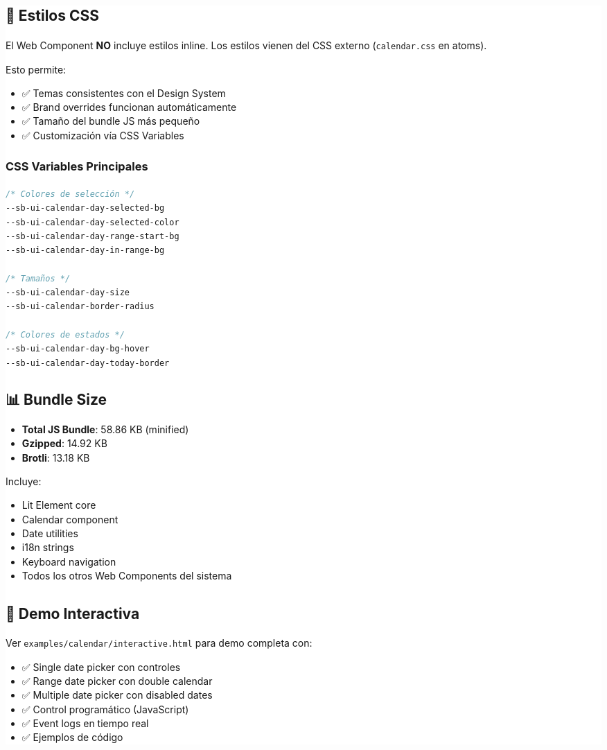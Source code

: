 ## 🎨 Estilos CSS

El Web Component **NO** incluye estilos inline. Los estilos vienen del CSS externo (`calendar.css` en atoms).

Esto permite:
- ✅ Temas consistentes con el Design System
- ✅ Brand overrides funcionan automáticamente
- ✅ Tamaño del bundle JS más pequeño
- ✅ Customización vía CSS Variables

### CSS Variables Principales

```css
/* Colores de selección */
--sb-ui-calendar-day-selected-bg
--sb-ui-calendar-day-selected-color
--sb-ui-calendar-day-range-start-bg
--sb-ui-calendar-day-in-range-bg

/* Tamaños */
--sb-ui-calendar-day-size
--sb-ui-calendar-border-radius

/* Colores de estados */
--sb-ui-calendar-day-bg-hover
--sb-ui-calendar-day-today-border
```

## 📊 Bundle Size

- **Total JS Bundle**: 58.86 KB (minified)
- **Gzipped**: 14.92 KB
- **Brotli**: 13.18 KB

Incluye:
- Lit Element core
- Calendar component
- Date utilities
- i18n strings
- Keyboard navigation
- Todos los otros Web Components del sistema

## 🚀 Demo Interactiva

Ver `examples/calendar/interactive.html` para demo completa con:

- ✅ Single date picker con controles
- ✅ Range date picker con double calendar
- ✅ Multiple date picker con disabled dates
- ✅ Control programático (JavaScript)
- ✅ Event logs en tiempo real
- ✅ Ejemplos de código
